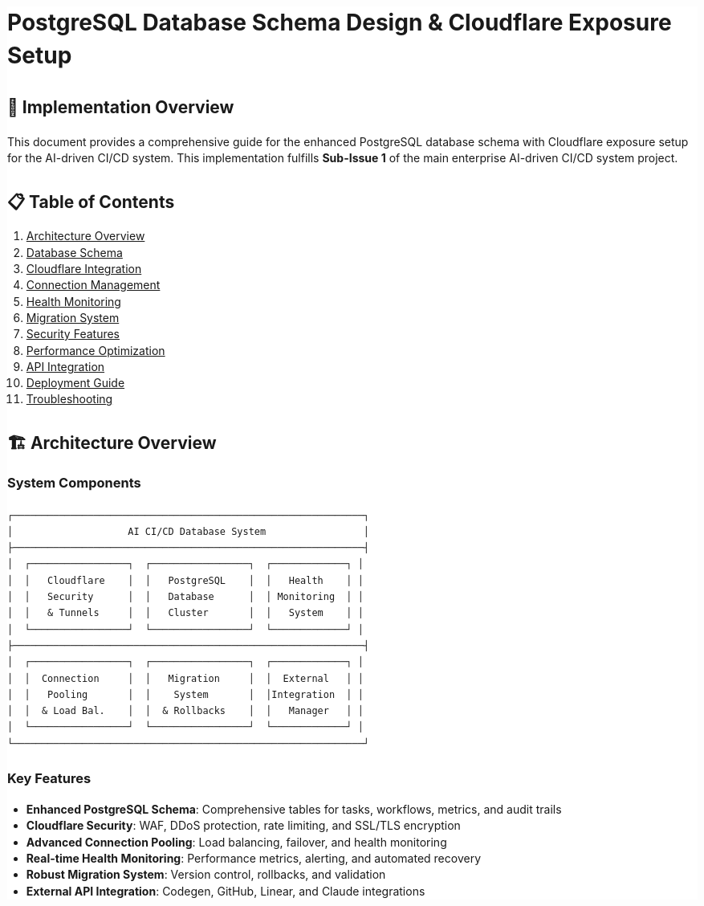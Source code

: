 # PostgreSQL Database Schema Design & Cloudflare Exposure Setup

## 🎯 Implementation Overview

This document provides a comprehensive guide for the enhanced PostgreSQL database schema with Cloudflare exposure setup for the AI-driven CI/CD system. This implementation fulfills **Sub-Issue 1** of the main enterprise AI-driven CI/CD system project.

## 📋 Table of Contents

1. [Architecture Overview](#architecture-overview)
2. [Database Schema](#database-schema)
3. [Cloudflare Integration](#cloudflare-integration)
4. [Connection Management](#connection-management)
5. [Health Monitoring](#health-monitoring)
6. [Migration System](#migration-system)
7. [Security Features](#security-features)
8. [Performance Optimization](#performance-optimization)
9. [API Integration](#api-integration)
10. [Deployment Guide](#deployment-guide)
11. [Troubleshooting](#troubleshooting)

## 🏗️ Architecture Overview

### System Components

```
┌─────────────────────────────────────────────────────────────┐
│                    AI CI/CD Database System                 │
├─────────────────────────────────────────────────────────────┤
│  ┌─────────────────┐  ┌─────────────────┐  ┌─────────────┐ │
│  │   Cloudflare    │  │   PostgreSQL    │  │   Health    │ │
│  │   Security      │  │   Database      │  │ Monitoring  │ │
│  │   & Tunnels     │  │   Cluster       │  │   System    │ │
│  └─────────────────┘  └─────────────────┘  └─────────────┘ │
├─────────────────────────────────────────────────────────────┤
│  ┌─────────────────┐  ┌─────────────────┐  ┌─────────────┐ │
│  │  Connection     │  │   Migration     │  │  External   │ │
│  │   Pooling       │  │    System       │  │Integration  │ │
│  │  & Load Bal.    │  │  & Rollbacks    │  │   Manager   │ │
│  └─────────────────┘  └─────────────────┘  └─────────────┘ │
└─────────────────────────────────────────────────────────────┘
```

### Key Features

- **Enhanced PostgreSQL Schema**: Comprehensive tables for tasks, workflows, metrics, and audit trails
- **Cloudflare Security**: WAF, DDoS protection, rate limiting, and SSL/TLS encryption
- **Advanced Connection Pooling**: Load balancing, failover, and health monitoring
- **Real-time Health Monitoring**: Performance metrics, alerting, and automated recovery
- **Robust Migration System**: Version control, rollbacks, and validation
- **External API Integration**: Codegen, GitHub, Linear, and Claude integrations
